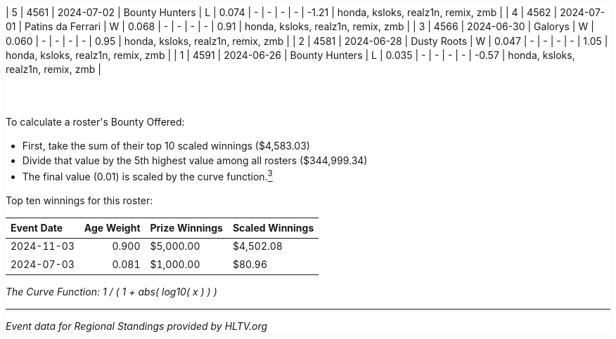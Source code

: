 |            5 |     4561 | 2024-07-02 | Bounty Hunters     | L   | 0.074      | -            | -                | -                | -         |    -1.21 | honda, ksloks, realz1n, remix, zmb |
|            4 |     4562 | 2024-07-01 | Patins da Ferrari  | W   | 0.068      | -            | -                | -                | -         |     0.91 | honda, ksloks, realz1n, remix, zmb |
|            3 |     4566 | 2024-06-30 | Galorys            | W   | 0.060      | -            | -                | -                | -         |     0.95 | honda, ksloks, realz1n, remix, zmb |
|            2 |     4581 | 2024-06-28 | Dusty Roots        | W   | 0.047      | -            | -                | -                | -         |     1.05 | honda, ksloks, realz1n, remix, zmb |
|            1 |     4591 | 2024-06-26 | Bounty Hunters     | L   | 0.035      | -            | -                | -                | -         |    -0.57 | honda, ksloks, realz1n, remix, zmb |

<br />
<span id="table2"></span><br />
To calculate a roster's Bounty Offered:<br />

- First, take the sum of their top 10 scaled winnings ($4,583.03)
- Divide that value by the 5th highest value among all rosters ($344,999.34)
- The final value (0.01) is scaled by the curve function.[<sup>3</sup>](#curveFunction)

Top ten winnings for this roster:<br />

| Event Date | Age Weight | Prize Winnings | Scaled Winnings |
| :- | -: | :- | :- |
| 2024-11-03 |      0.900 | $5,000.00      | $4,502.08       |
| 2024-07-03 |      0.081 | $1,000.00      | $80.96          |


<span id="curveFunction"></span>_The Curve Function: 1 / ( 1 + abs( log10( x ) ) )_<br />

---
_Event data for Regional Standings provided by HLTV.org_<br />
